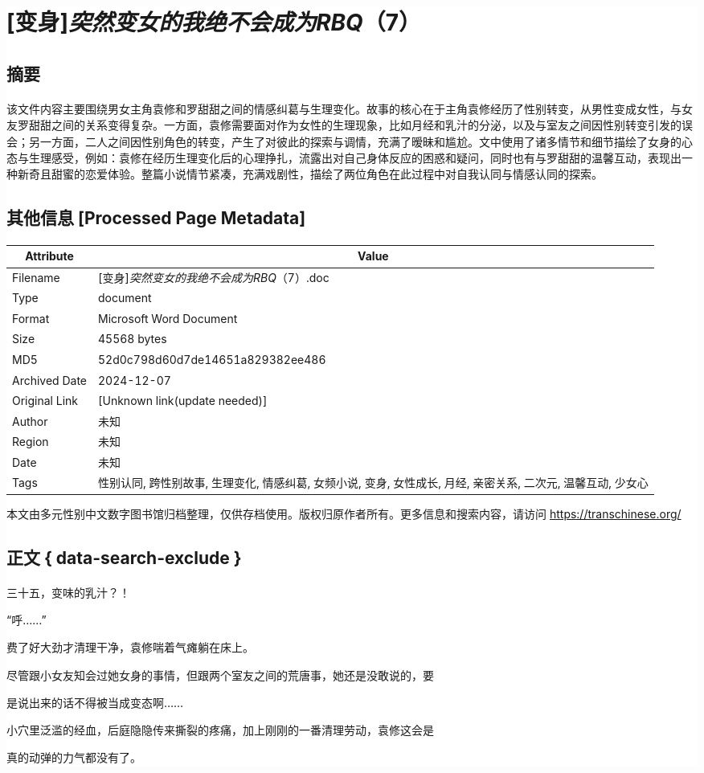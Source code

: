 # [变身]_突然变女的我绝不会成为RBQ_（7）



## 摘要


该文件内容主要围绕男女主角袁修和罗甜甜之间的情感纠葛与生理变化。故事的核心在于主角袁修经历了性别转变，从男性变成女性，与女友罗甜甜之间的关系变得复杂。一方面，袁修需要面对作为女性的生理现象，比如月经和乳汁的分泌，以及与室友之间因性别转变引发的误会；另一方面，二人之间因性别角色的转变，产生了对彼此的探索与调情，充满了暧昧和尴尬。文中使用了诸多情节和细节描绘了女身的心态与生理感受，例如：袁修在经历生理变化后的心理挣扎，流露出对自己身体反应的困惑和疑问，同时也有与罗甜甜的温馨互动，表现出一种新奇且甜蜜的恋爱体验。整篇小说情节紧凑，充满戏剧性，描绘了两位角色在此过程中对自我认同与情感认同的探索。



## 其他信息 [Processed Page Metadata]

| Attribute       | Value                                  |
|-----------------|----------------------------------------|
| Filename        | [变身]_突然变女的我绝不会成为RBQ_（7）.doc                             |
| Type            | document                                 |
| Format          | Microsoft Word Document                               |
| Size            | 45568 bytes                           |
| MD5             | 52d0c798d60d7de14651a829382ee486                                  |
| Archived Date   | 2024-12-07                             |
| Original Link   | [Unknown link(update needed)]                         |
| Author          | 未知                               |
| Region          | 未知                               |
| Date            | 未知                                 |
| Tags            | 性别认同, 跨性别故事, 生理变化, 情感纠葛, 女频小说, 变身, 女性成长, 月经, 亲密关系, 二次元, 温馨互动, 少女心                                 |

本文由多元性别中文数字图书馆归档整理，仅供存档使用。版权归原作者所有。更多信息和搜索内容，请访问 <https://transchinese.org/>


## 正文 { data-search-exclude }


三十五，变味的乳汁？！

“呼……”

费了好大劲才清理干净，袁修喘着气瘫躺在床上。

尽管跟小女友知会过她女身的事情，但跟两个室友之间的荒唐事，她还是没敢说的，要

是说出来的话不得被当成变态啊……

小穴里泛滥的经血，后庭隐隐传来撕裂的疼痛，加上刚刚的一番清理劳动，袁修这会是

真的动弹的力气都没有了。
